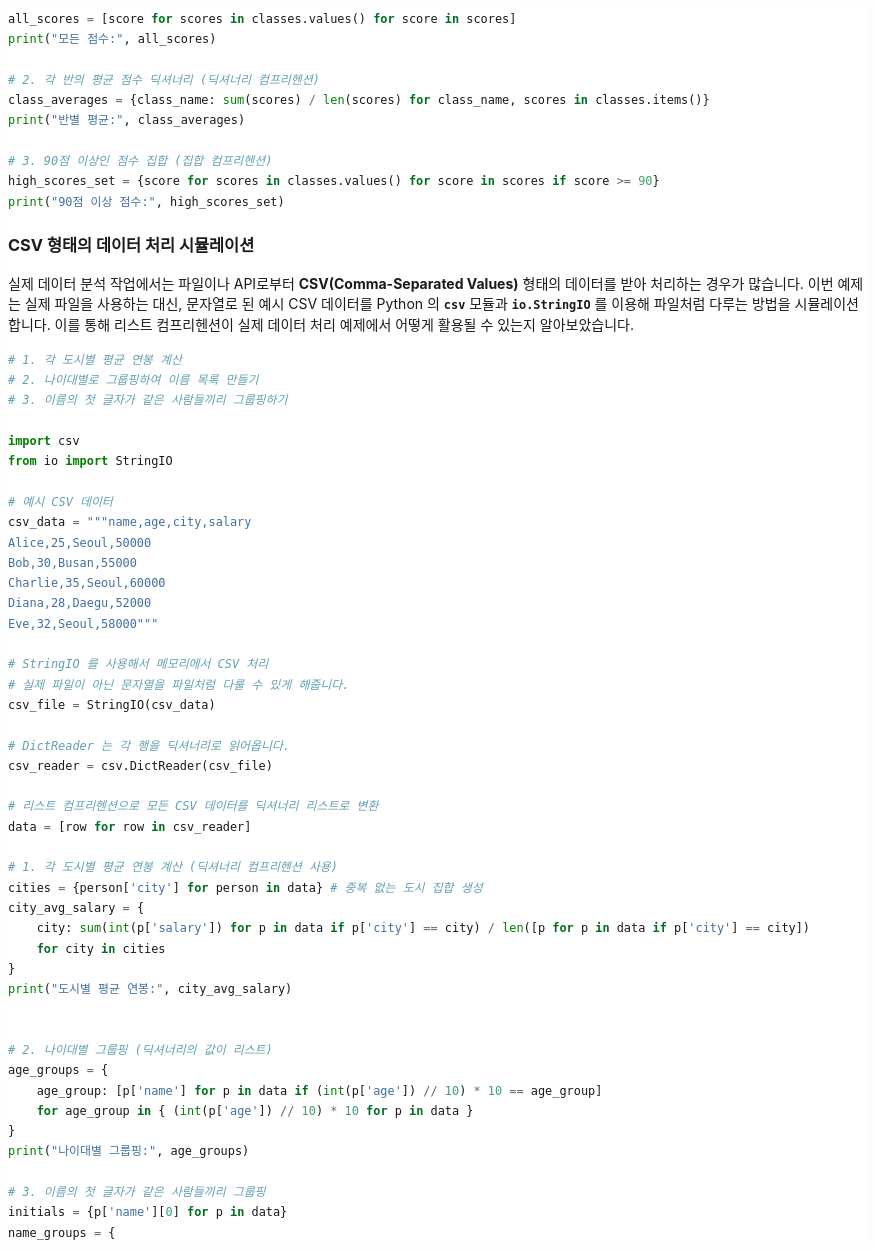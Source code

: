 ```py
all_scores = [score for scores in classes.values() for score in scores]
print("모든 점수:", all_scores)

# 2. 각 반의 평균 점수 딕셔너리 (딕셔너리 컴프리헨션)
class_averages = {class_name: sum(scores) / len(scores) for class_name, scores in classes.items()}
print("반별 평균:", class_averages)

# 3. 90점 이상인 점수 집합 (집합 컴프리헨션)
high_scores_set = {score for scores in classes.values() for score in scores if score >= 90}
print("90점 이상 점수:", high_scores_set)
```

### CSV 형태의 데이터 처리 시뮬레이션

실제 데이터 분석 작업에서는 파일이나 API로부터 **CSV(Comma-Separated Values)** 형태의 데이터를 받아 처리하는 경우가 많습니다. 이번 예제는 실제 파일을 사용하는 대신, 문자열로 된 예시 CSV 데이터를 Python 의 **`csv`** 모듈과 **`io.StringIO`** 를 이용해 파일처럼 다루는 방법을 시뮬레이션합니다. 이를 통해 리스트 컴프리헨션이 실제 데이터 처리 예제에서 어떻게 활용될 수 있는지 알아보았습니다.

```py
# 1. 각 도시별 평균 연봉 계산
# 2. 나이대별로 그룹핑하여 이름 목록 만들기
# 3. 이름의 첫 글자가 같은 사람들끼리 그룹핑하기

import csv
from io import StringIO

# 예시 CSV 데이터
csv_data = """name,age,city,salary
Alice,25,Seoul,50000
Bob,30,Busan,55000
Charlie,35,Seoul,60000
Diana,28,Daegu,52000
Eve,32,Seoul,58000"""

# StringIO 를 사용해서 메모리에서 CSV 처리
# 실제 파일이 아닌 문자열을 파일처럼 다룰 수 있게 해줍니다.
csv_file = StringIO(csv_data)

# DictReader 는 각 행을 딕셔너리로 읽어옵니다.
csv_reader = csv.DictReader(csv_file)

# 리스트 컴프리헨션으로 모든 CSV 데이터를 딕셔너리 리스트로 변환
data = [row for row in csv_reader]

# 1. 각 도시별 평균 연봉 계산 (딕셔너리 컴프리헨션 사용)
cities = {person['city'] for person in data} # 중복 없는 도시 집합 생성
city_avg_salary = {
    city: sum(int(p['salary']) for p in data if p['city'] == city) / len([p for p in data if p['city'] == city])
    for city in cities
}
print("도시별 평균 연봉:", city_avg_salary)


# 2. 나이대별 그룹핑 (딕셔너리의 값이 리스트)
age_groups = {
    age_group: [p['name'] for p in data if (int(p['age']) // 10) * 10 == age_group]
    for age_group in { (int(p['age']) // 10) * 10 for p in data }
}
print("나이대별 그룹핑:", age_groups)

# 3. 이름의 첫 글자가 같은 사람들끼리 그룹핑
initials = {p['name'][0] for p in data}
name_groups = {
```